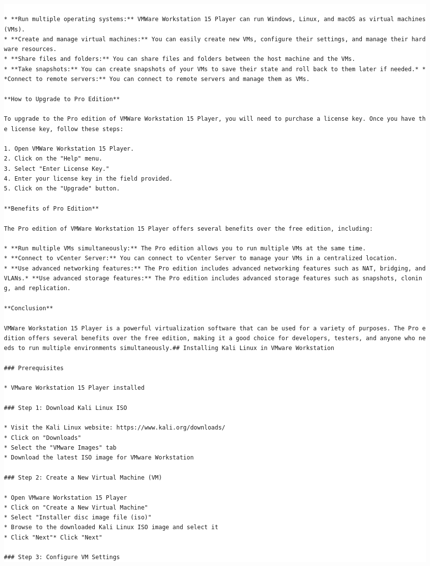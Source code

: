 ```

* **Run multiple operating systems:** VMWare Workstation 15 Player can run Windows, Linux, and macOS as virtual machines (VMs).
* **Create and manage virtual machines:** You can easily create new VMs, configure their settings, and manage their hardware resources.
* **Share files and folders:** You can share files and folders between the host machine and the VMs.
* **Take snapshots:** You can create snapshots of your VMs to save their state and roll back to them later if needed.* **Connect to remote servers:** You can connect to remote servers and manage them as VMs.

**How to Upgrade to Pro Edition**

To upgrade to the Pro edition of VMWare Workstation 15 Player, you will need to purchase a license key. Once you have the license key, follow these steps:

1. Open VMWare Workstation 15 Player.
2. Click on the "Help" menu.
3. Select "Enter License Key."
4. Enter your license key in the field provided.
5. Click on the "Upgrade" button.

**Benefits of Pro Edition**

The Pro edition of VMWare Workstation 15 Player offers several benefits over the free edition, including:

* **Run multiple VMs simultaneously:** The Pro edition allows you to run multiple VMs at the same time.
* **Connect to vCenter Server:** You can connect to vCenter Server to manage your VMs in a centralized location.
* **Use advanced networking features:** The Pro edition includes advanced networking features such as NAT, bridging, and VLANs.* **Use advanced storage features:** The Pro edition includes advanced storage features such as snapshots, cloning, and replication.

**Conclusion**

VMWare Workstation 15 Player is a powerful virtualization software that can be used for a variety of purposes. The Pro edition offers several benefits over the free edition, making it a good choice for developers, testers, and anyone who needs to run multiple environments simultaneously.## Installing Kali Linux in VMware Workstation

### Prerequisites

* VMware Workstation 15 Player installed

### Step 1: Download Kali Linux ISO

* Visit the Kali Linux website: https://www.kali.org/downloads/
* Click on "Downloads"
* Select the "VMware Images" tab
* Download the latest ISO image for VMware Workstation

### Step 2: Create a New Virtual Machine (VM)

* Open VMware Workstation 15 Player
* Click on "Create a New Virtual Machine"
* Select "Installer disc image file (iso)"
* Browse to the downloaded Kali Linux ISO image and select it
* Click "Next"* Click "Next"

### Step 3: Configure VM Settings

```
